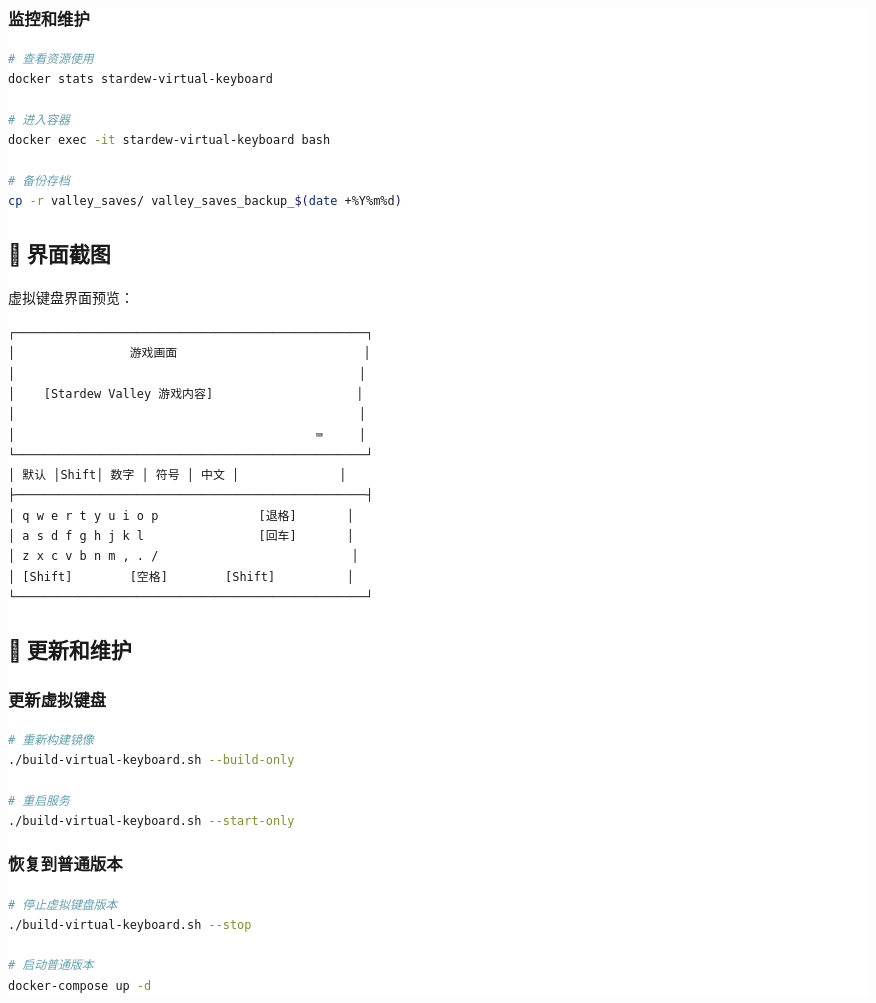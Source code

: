 ### 监控和维护

```bash
# 查看资源使用
docker stats stardew-virtual-keyboard

# 进入容器
docker exec -it stardew-virtual-keyboard bash

# 备份存档
cp -r valley_saves/ valley_saves_backup_$(date +%Y%m%d)
```

## 🎨 界面截图

虚拟键盘界面预览：

```
┌─────────────────────────────────────────────────┐
│                游戏画面                          │
│                                                │
│    [Stardew Valley 游戏内容]                    │
│                                                │
│                                          ⌨️     │
└─────────────────────────────────────────────────┘
│ 默认 │Shift│ 数字 │ 符号 │ 中文 │              │
├─────────────────────────────────────────────────┤
│ q w e r t y u i o p              [退格]       │
│ a s d f g h j k l                [回车]       │
│ z x c v b n m , . /                           │
│ [Shift]        [空格]        [Shift]          │
└─────────────────────────────────────────────────┘
```

## 🔄 更新和维护

### 更新虚拟键盘

```bash
# 重新构建镜像
./build-virtual-keyboard.sh --build-only

# 重启服务
./build-virtual-keyboard.sh --start-only
```

### 恢复到普通版本

```bash
# 停止虚拟键盘版本
./build-virtual-keyboard.sh --stop

# 启动普通版本
docker-compose up -d
```
